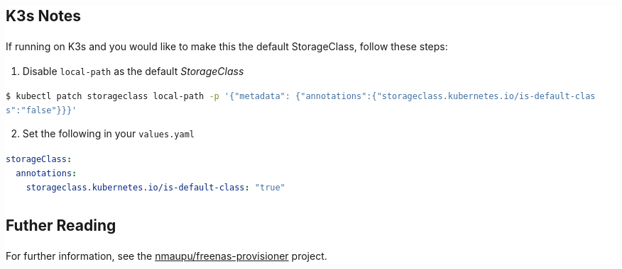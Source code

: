 ## K3s Notes

If running on K3s and you would like to make this the default StorageClass, follow these steps:

1) Disable `local-path` as the default *StorageClass*
```sh
$ kubectl patch storageclass local-path -p '{"metadata": {"annotations":{"storageclass.kubernetes.io/is-default-class":"false"}}}'
```
2) Set the following in your `values.yaml`
```yaml
storageClass:
  annotations:
    storageclass.kubernetes.io/is-default-class: "true"
```

## Futher Reading

For further information, see the [nmaupu/freenas-provisioner](https://github.com/nmaupu/freenas-provisioner) project.